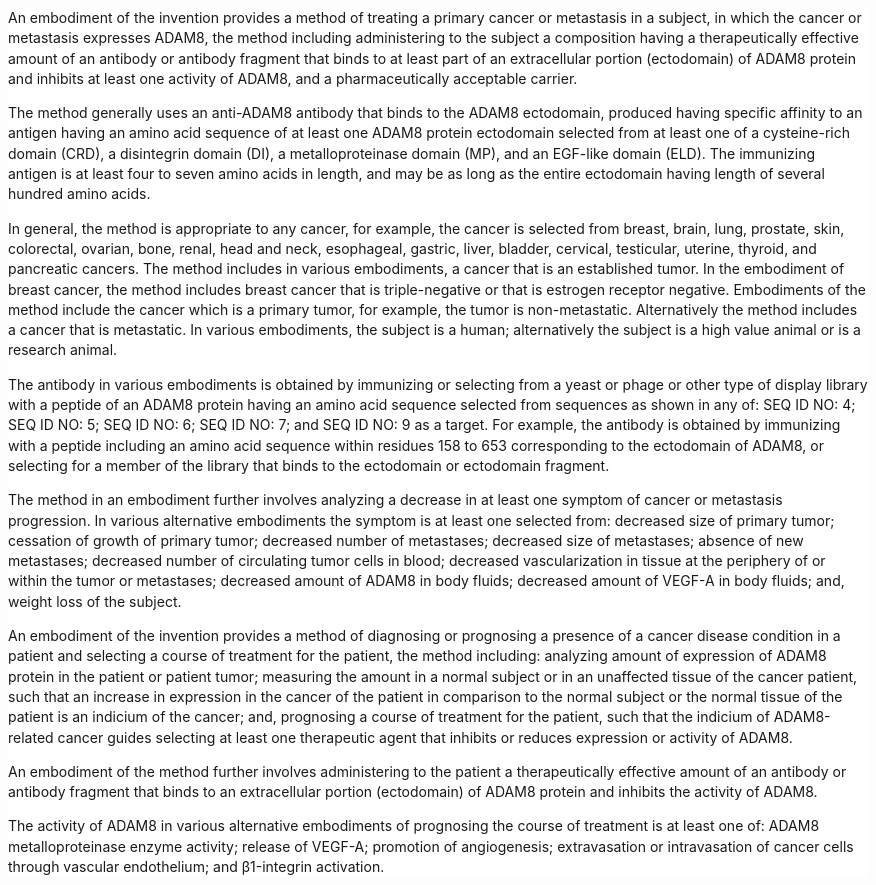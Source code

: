 An embodiment of the invention provides a method of treating a primary cancer or metastasis in a subject, in which the cancer or metastasis expresses ADAM8, the method including administering to the subject a composition having a therapeutically effective amount of an antibody or antibody fragment that binds to at least part of an extracellular portion (ectodomain) of ADAM8 protein and inhibits at least one activity of ADAM8, and a pharmaceutically acceptable carrier.

The method generally uses an anti-ADAM8 antibody that binds to the ADAM8 ectodomain, produced having specific affinity to an antigen having an amino acid sequence of at least one ADAM8 protein ectodomain selected from at least one of a cysteine-rich domain (CRD), a disintegrin domain (DI), a metalloproteinase domain (MP), and an EGF-like domain (ELD). The immunizing antigen is at least four to seven amino acids in length, and may be as long as the entire ectodomain having length of several hundred amino acids.

In general, the method is appropriate to any cancer, for example, the cancer is selected from breast, brain, lung, prostate, skin, colorectal, ovarian, bone, renal, head and neck, esophageal, gastric, liver, bladder, cervical, testicular, uterine, thyroid, and pancreatic cancers. The method includes in various embodiments, a cancer that is an established tumor. In the embodiment of breast cancer, the method includes breast cancer that is triple-negative or that is estrogen receptor negative. Embodiments of the method include the cancer which is a primary tumor, for example, the tumor is non-metastatic. Alternatively the method includes a cancer that is metastatic. In various embodiments, the subject is a human; alternatively the subject is a high value animal or is a research animal.

The antibody in various embodiments is obtained by immunizing or selecting from a yeast or phage or other type of display library with a peptide of an ADAM8 protein having an amino acid sequence selected from sequences as shown in any of: SEQ ID NO: 4; SEQ ID NO: 5; SEQ ID NO: 6; SEQ ID NO: 7; and SEQ ID NO: 9 as a target. For example, the antibody is obtained by immunizing with a peptide including an amino acid sequence within residues 158 to 653 corresponding to the ectodomain of ADAM8, or selecting for a member of the library that binds to the ectodomain or ectodomain fragment.

The method in an embodiment further involves analyzing a decrease in at least one symptom of cancer or metastasis progression. In various alternative embodiments the symptom is at least one selected from: decreased size of primary tumor; cessation of growth of primary tumor; decreased number of metastases; decreased size of metastases; absence of new metastases; decreased number of circulating tumor cells in blood; decreased vascularization in tissue at the periphery of or within the tumor or metastases; decreased amount of ADAM8 in body fluids; decreased amount of VEGF-A in body fluids; and, weight loss of the subject.

An embodiment of the invention provides a method of diagnosing or prognosing a presence of a cancer disease condition in a patient and selecting a course of treatment for the patient, the method including: analyzing amount of expression of ADAM8 protein in the patient or patient tumor; measuring the amount in a normal subject or in an unaffected tissue of the cancer patient, such that an increase in expression in the cancer of the patient in comparison to the normal subject or the normal tissue of the patient is an indicium of the cancer; and, prognosing a course of treatment for the patient, such that the indicium of ADAM8-related cancer guides selecting at least one therapeutic agent that inhibits or reduces expression or activity of ADAM8.

An embodiment of the method further involves administering to the patient a therapeutically effective amount of an antibody or antibody fragment that binds to an extracellular portion (ectodomain) of ADAM8 protein and inhibits the activity of ADAM8.

The activity of ADAM8 in various alternative embodiments of prognosing the course of treatment is at least one of: ADAM8 metalloproteinase enzyme activity; release of VEGF-A; promotion of angiogenesis; extravasation or intravasation of cancer cells through vascular endothelium; and β1-integrin activation.
